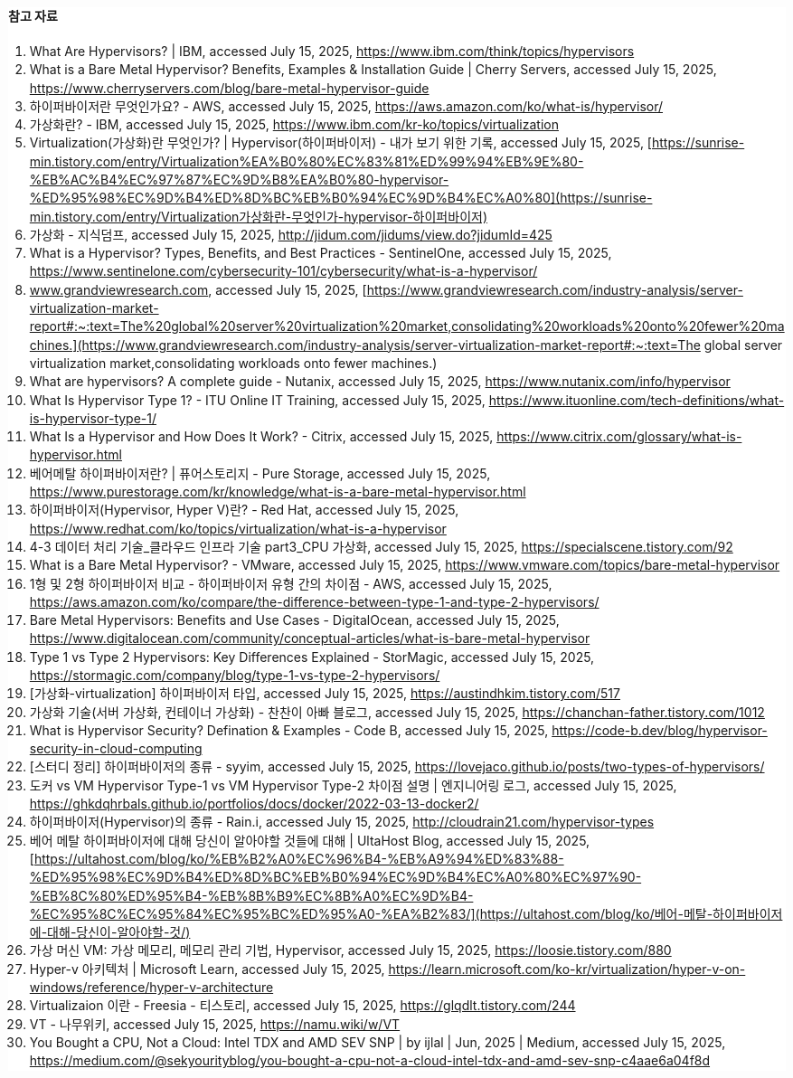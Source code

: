 #### **참고 자료**

1. What Are Hypervisors? | IBM, accessed July 15, 2025, https://www.ibm.com/think/topics/hypervisors
2. What is a Bare Metal Hypervisor? Benefits, Examples & Installation Guide | Cherry Servers, accessed July 15, 2025, https://www.cherryservers.com/blog/bare-metal-hypervisor-guide
3. 하이퍼바이저란 무엇인가요? - AWS, accessed July 15, 2025, https://aws.amazon.com/ko/what-is/hypervisor/
4. 가상화란? - IBM, accessed July 15, 2025, https://www.ibm.com/kr-ko/topics/virtualization
5. Virtualization(가상화)란 무엇인가? | Hypervisor(하이퍼바이저) - 내가 보기 위한 기록, accessed July 15, 2025, [https://sunrise-min.tistory.com/entry/Virtualization%EA%B0%80%EC%83%81%ED%99%94%EB%9E%80-%EB%AC%B4%EC%97%87%EC%9D%B8%EA%B0%80-hypervisor-%ED%95%98%EC%9D%B4%ED%8D%BC%EB%B0%94%EC%9D%B4%EC%A0%80](https://sunrise-min.tistory.com/entry/Virtualization가상화란-무엇인가-hypervisor-하이퍼바이저)
6. 가상화 - 지식덤프, accessed July 15, 2025, http://jidum.com/jidums/view.do?jidumId=425
7. What is a Hypervisor? Types, Benefits, and Best Practices - SentinelOne, accessed July 15, 2025, https://www.sentinelone.com/cybersecurity-101/cybersecurity/what-is-a-hypervisor/
8. www.grandviewresearch.com, accessed July 15, 2025, [https://www.grandviewresearch.com/industry-analysis/server-virtualization-market-report#:~:text=The%20global%20server%20virtualization%20market,consolidating%20workloads%20onto%20fewer%20machines.](https://www.grandviewresearch.com/industry-analysis/server-virtualization-market-report#:~:text=The global server virtualization market,consolidating workloads onto fewer machines.)
9. What are hypervisors? A complete guide - Nutanix, accessed July 15, 2025, https://www.nutanix.com/info/hypervisor
10. What Is Hypervisor Type 1? - ITU Online IT Training, accessed July 15, 2025, https://www.ituonline.com/tech-definitions/what-is-hypervisor-type-1/
11. What Is a Hypervisor and How Does It Work? - Citrix, accessed July 15, 2025, https://www.citrix.com/glossary/what-is-hypervisor.html
12. 베어메탈 하이퍼바이저란? | 퓨어스토리지 - Pure Storage, accessed July 15, 2025, https://www.purestorage.com/kr/knowledge/what-is-a-bare-metal-hypervisor.html
13. 하이퍼바이저(Hypervisor, Hyper V)란? - Red Hat, accessed July 15, 2025, https://www.redhat.com/ko/topics/virtualization/what-is-a-hypervisor
14. 4-3 데이터 처리 기술_클라우드 인프라 기술 part3_CPU 가상화, accessed July 15, 2025, https://specialscene.tistory.com/92
15. What is a Bare Metal Hypervisor? - VMware, accessed July 15, 2025, https://www.vmware.com/topics/bare-metal-hypervisor
16. 1형 및 2형 하이퍼바이저 비교 - 하이퍼바이저 유형 간의 차이점 - AWS, accessed July 15, 2025, https://aws.amazon.com/ko/compare/the-difference-between-type-1-and-type-2-hypervisors/
17. Bare Metal Hypervisors: Benefits and Use Cases - DigitalOcean, accessed July 15, 2025, https://www.digitalocean.com/community/conceptual-articles/what-is-bare-metal-hypervisor
18. Type 1 vs Type 2 Hypervisors: Key Differences Explained - StorMagic, accessed July 15, 2025, https://stormagic.com/company/blog/type-1-vs-type-2-hypervisors/
19. [가상화-virtualization] 하이퍼바이저 타입, accessed July 15, 2025, https://austindhkim.tistory.com/517
20. 가상화 기술(서버 가상화, 컨테이너 가상화) - 찬찬이 아빠 블로그, accessed July 15, 2025, https://chanchan-father.tistory.com/1012
21. What is Hypervisor Security? Defination & Examples - Code B, accessed July 15, 2025, https://code-b.dev/blog/hypervisor-security-in-cloud-computing
22. [스터디 정리] 하이퍼바이저의 종류 - syyim, accessed July 15, 2025, https://lovejaco.github.io/posts/two-types-of-hypervisors/
23. 도커 vs VM Hypervisor Type-1 vs VM Hypervisor Type-2 차이점 설명 | 엔지니어링 로그, accessed July 15, 2025, https://ghkdqhrbals.github.io/portfolios/docs/docker/2022-03-13-docker2/
24. 하이퍼바이저(Hypervisor)의 종류 - Rain.i, accessed July 15, 2025, http://cloudrain21.com/hypervisor-types
25. 베어 메탈 하이퍼바이저에 대해 당신이 알아야할 것들에 대해 | UltaHost Blog, accessed July 15, 2025, [https://ultahost.com/blog/ko/%EB%B2%A0%EC%96%B4-%EB%A9%94%ED%83%88-%ED%95%98%EC%9D%B4%ED%8D%BC%EB%B0%94%EC%9D%B4%EC%A0%80%EC%97%90-%EB%8C%80%ED%95%B4-%EB%8B%B9%EC%8B%A0%EC%9D%B4-%EC%95%8C%EC%95%84%EC%95%BC%ED%95%A0-%EA%B2%83/](https://ultahost.com/blog/ko/베어-메탈-하이퍼바이저에-대해-당신이-알아야할-것/)
26. 가상 머신 VM: 가상 메모리, 메모리 관리 기법, Hypervisor, accessed July 15, 2025, https://loosie.tistory.com/880
27. Hyper-v 아키텍처 | Microsoft Learn, accessed July 15, 2025, https://learn.microsoft.com/ko-kr/virtualization/hyper-v-on-windows/reference/hyper-v-architecture
28. Virtualizaion 이란 - Freesia - 티스토리, accessed July 15, 2025, https://glqdlt.tistory.com/244
29. VT - 나무위키, accessed July 15, 2025, https://namu.wiki/w/VT
30. You Bought a CPU, Not a Cloud: Intel TDX and AMD SEV SNP | by ijlal | Jun, 2025 | Medium, accessed July 15, 2025, https://medium.com/@sekyourityblog/you-bought-a-cpu-not-a-cloud-intel-tdx-and-amd-sev-snp-c4aae6a04f8d